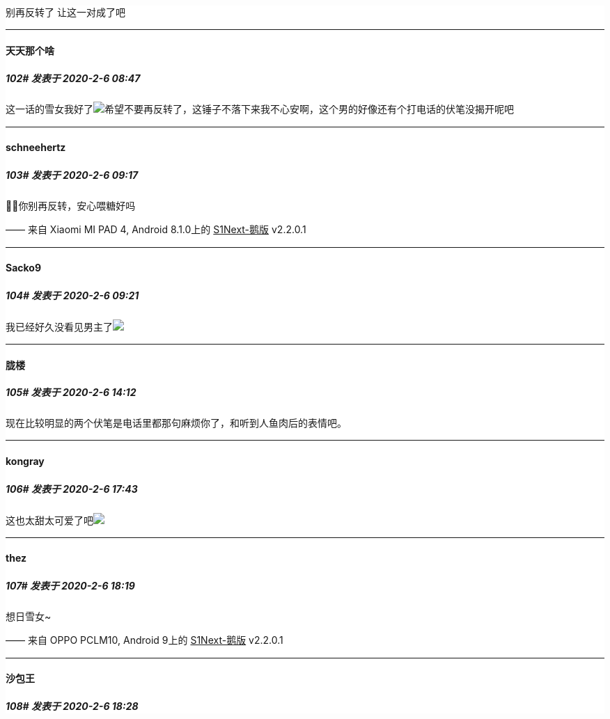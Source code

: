 别再反转了 让这一对成了吧

*****

####  天天那个啥  
##### 102#       发表于 2020-2-6 08:47

这一话的雪女我好了<img src="https://static.saraba1st.com/image/smiley/face2017/037.png" referrerpolicy="no-referrer">希望不要再反转了，这锤子不落下来我不心安啊，这个男的好像还有个打电话的伏笔没揭开呢吧

*****

####  schneehertz  
##### 103#       发表于 2020-2-6 09:17

🏀🏀你别再反转，安心喂糖好吗

—— 来自 Xiaomi MI PAD 4, Android 8.1.0上的 [S1Next-鹅版](https://github.com/ykrank/S1-Next/releases) v2.2.0.1

*****

####  Sacko9  
##### 104#       发表于 2020-2-6 09:21

我已经好久没看见男主了<img src="https://static.saraba1st.com/image/smiley/face2017/066.png" referrerpolicy="no-referrer">

*****

####  胧楼  
##### 105#       发表于 2020-2-6 14:12

现在比较明显的两个伏笔是电话里都那句麻烦你了，和听到人鱼肉后的表情吧。

*****

####  kongray  
##### 106#       发表于 2020-2-6 17:43

这也太甜太可爱了吧<img src="https://static.saraba1st.com/image/smiley/face2017/034.png" referrerpolicy="no-referrer">

*****

####  thez  
##### 107#       发表于 2020-2-6 18:19

想日雪女~

—— 来自 OPPO PCLM10, Android 9上的 [S1Next-鹅版](https://github.com/ykrank/S1-Next/releases) v2.2.0.1

*****

####  沙包王  
##### 108#       发表于 2020-2-6 18:28
